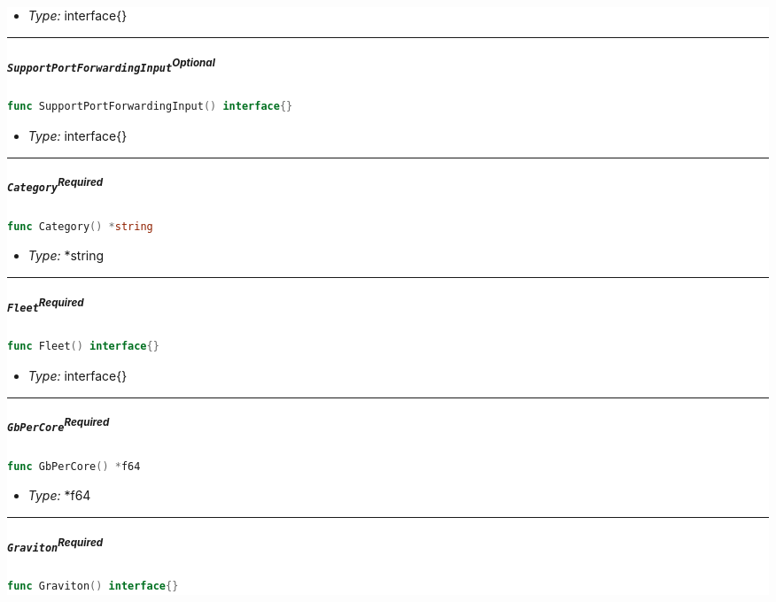 - *Type:* interface{}

---

##### `SupportPortForwardingInput`<sup>Optional</sup> <a name="SupportPortForwardingInput" id="@cdktf/provider-databricks.dataDatabricksNodeType.DataDatabricksNodeType.property.supportPortForwardingInput"></a>

```go
func SupportPortForwardingInput() interface{}
```

- *Type:* interface{}

---

##### `Category`<sup>Required</sup> <a name="Category" id="@cdktf/provider-databricks.dataDatabricksNodeType.DataDatabricksNodeType.property.category"></a>

```go
func Category() *string
```

- *Type:* *string

---

##### `Fleet`<sup>Required</sup> <a name="Fleet" id="@cdktf/provider-databricks.dataDatabricksNodeType.DataDatabricksNodeType.property.fleet"></a>

```go
func Fleet() interface{}
```

- *Type:* interface{}

---

##### `GbPerCore`<sup>Required</sup> <a name="GbPerCore" id="@cdktf/provider-databricks.dataDatabricksNodeType.DataDatabricksNodeType.property.gbPerCore"></a>

```go
func GbPerCore() *f64
```

- *Type:* *f64

---

##### `Graviton`<sup>Required</sup> <a name="Graviton" id="@cdktf/provider-databricks.dataDatabricksNodeType.DataDatabricksNodeType.property.graviton"></a>

```go
func Graviton() interface{}
```
